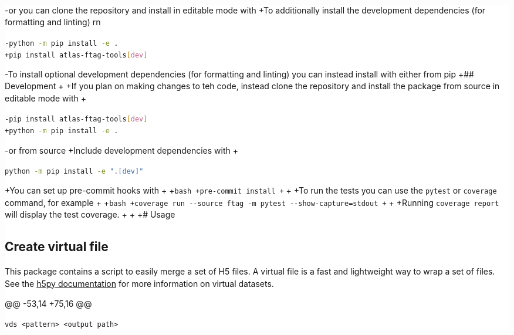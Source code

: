 -or you can clone the repository and install in editable mode with
+To additionally install the development dependencies (for formatting and linting) rn
 ```bash
-python -m pip install -e .
+pip install atlas-ftag-tools[dev]
 ```
 
-To install optional development dependencies (for formatting and linting) you can instead install with either from pip
+## Development
+
+If you plan on making changes to teh code, instead clone the repository and install the package from source in editable mode with
+
 ```bash
-pip install atlas-ftag-tools[dev]
+python -m pip install -e .
 ```
 
-or from source
+Include development dependencies with
+
 ```bash
 python -m pip install -e ".[dev]"
 ```
 
+You can set up pre-commit hooks with
+
+```bash
+pre-commit install
+```
+
+To run the tests you can use the `pytest` or `coverage` command, for example
+
+```bash
+coverage run --source ftag -m pytest --show-capture=stdout
+```
+
+Running `coverage report` will display the test coverage.
+
+
+# Usage
 
 ## Create virtual file
 
 This package contains a script to easily merge a set of H5 files.
 A virtual file is a fast and lightweight way to wrap a set of files.
 See the [h5py documentation](https://docs.h5py.org/en/stable/vds.html) for more information on virtual datasets.
 
@@ -53,14 +75,16 @@
 
 ```
 vds <pattern> <output path>
 ```
 
